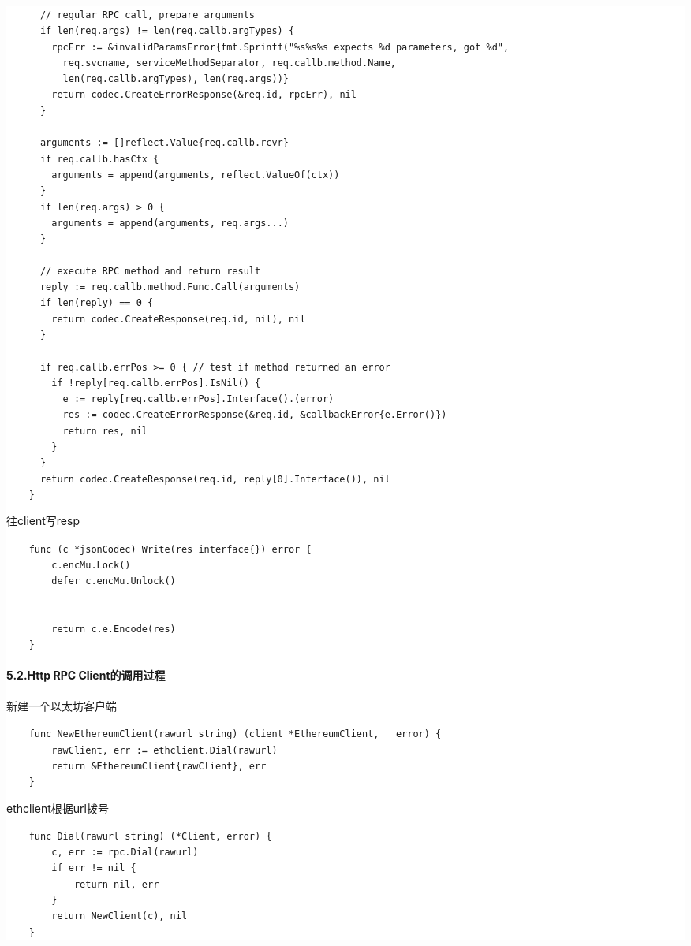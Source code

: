           // regular RPC call, prepare arguments
          if len(req.args) != len(req.callb.argTypes) {
            rpcErr := &invalidParamsError{fmt.Sprintf("%s%s%s expects %d parameters, got %d",
              req.svcname, serviceMethodSeparator, req.callb.method.Name,
              len(req.callb.argTypes), len(req.args))}
            return codec.CreateErrorResponse(&req.id, rpcErr), nil
          }

          arguments := []reflect.Value{req.callb.rcvr}
          if req.callb.hasCtx {
            arguments = append(arguments, reflect.ValueOf(ctx))
          }
          if len(req.args) > 0 {
            arguments = append(arguments, req.args...)
          }

          // execute RPC method and return result
          reply := req.callb.method.Func.Call(arguments)
          if len(reply) == 0 {
            return codec.CreateResponse(req.id, nil), nil
          }

          if req.callb.errPos >= 0 { // test if method returned an error
            if !reply[req.callb.errPos].IsNil() {
              e := reply[req.callb.errPos].Interface().(error)
              res := codec.CreateErrorResponse(&req.id, &callbackError{e.Error()})
              return res, nil
            }
          }
          return codec.CreateResponse(req.id, reply[0].Interface()), nil
        }

往client写resp  

        func (c *jsonCodec) Write(res interface{}) error {  
            c.encMu.Lock()  
            defer c.encMu.Unlock()  


            return c.e.Encode(res)  
        }  

#### 5.2.Http RPC Client的调用过程

新建一个以太坊客户端

        func NewEthereumClient(rawurl string) (client *EthereumClient, _ error) {  
            rawClient, err := ethclient.Dial(rawurl)  
            return &EthereumClient{rawClient}, err  
        }  
        
ethclient根据url拨号

        func Dial(rawurl string) (*Client, error) {  
            c, err := rpc.Dial(rawurl)  
            if err != nil {  
                return nil, err  
            }  
            return NewClient(c), nil  
        }  

